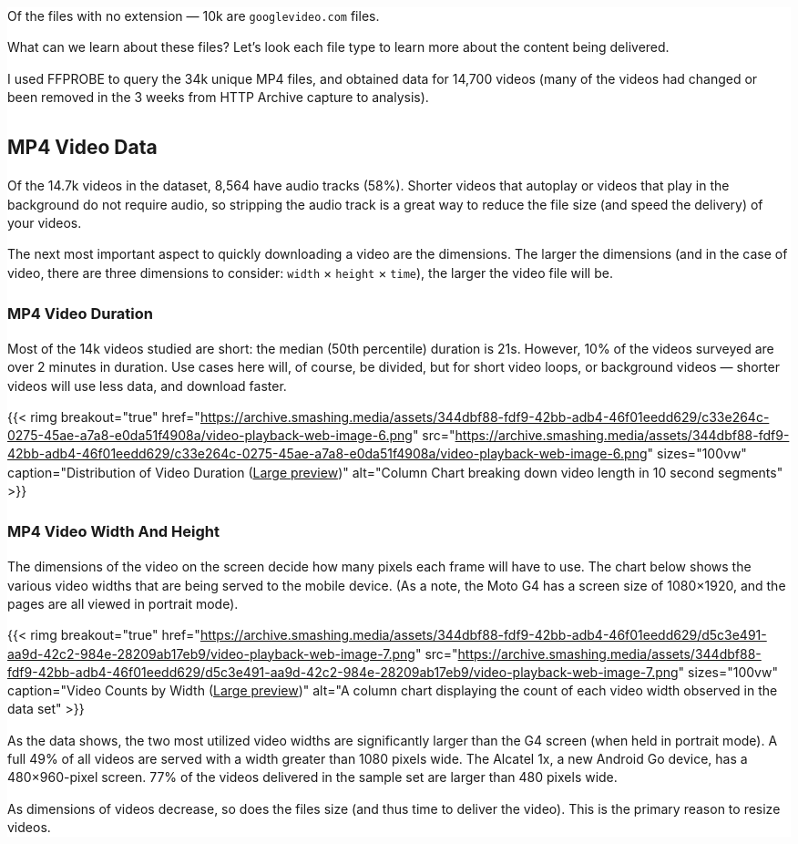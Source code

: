 Of the files with no extension &mdash; 10k are `googlevideo.com` files. 

What can we learn about these files?  Let’s look each file type to learn more about the content being delivered. 

I used FFPROBE to query the 34k unique MP4 files, and obtained data for 14,700 videos (many of the videos had changed or been removed in the 3 weeks from HTTP Archive capture to analysis). 

## MP4 Video Data

Of the 14.7k videos in the dataset, 8,564 have audio tracks (58%). Shorter videos that autoplay or videos that play in the background do not require audio, so stripping the audio track is a great way to reduce the file size (and speed the delivery) of your videos.  

The next most important aspect to quickly downloading a video are the dimensions. The larger the dimensions (and in the case of video, there are three dimensions to consider: `width` &times; `height` &times; `time`), the larger the video file will be. 

### MP4 Video Duration

Most of the 14k videos studied are short: the median (50th percentile) duration is 21s. However, 10% of the videos surveyed are over 2 minutes in duration. Use cases here will, of course, be divided, but for short video loops, or background videos &mdash; shorter videos will use less data, and download faster.

{{< rimg breakout="true" href="https://archive.smashing.media/assets/344dbf88-fdf9-42bb-adb4-46f01eedd629/c33e264c-0275-45ae-a7a8-e0da51f4908a/video-playback-web-image-6.png" src="https://archive.smashing.media/assets/344dbf88-fdf9-42bb-adb4-46f01eedd629/c33e264c-0275-45ae-a7a8-e0da51f4908a/video-playback-web-image-6.png" sizes="100vw" caption="Distribution of Video Duration (<a href='https://archive.smashing.media/assets/344dbf88-fdf9-42bb-adb4-46f01eedd629/c33e264c-0275-45ae-a7a8-e0da51f4908a/video-playback-web-image-6.png'>Large preview</a>)" alt="Column Chart breaking down video length in 10 second segments" >}}

### MP4 Video Width And Height

The dimensions of the video on the screen decide how many pixels each frame will have to use. The chart below shows the various video widths that are being served to the mobile device. (As a note, the Moto G4 has a screen size of 1080&times;1920, and the pages are all viewed in portrait mode).

{{< rimg breakout="true" href="https://archive.smashing.media/assets/344dbf88-fdf9-42bb-adb4-46f01eedd629/d5c3e491-aa9d-42c2-984e-28209ab17eb9/video-playback-web-image-7.png" src="https://archive.smashing.media/assets/344dbf88-fdf9-42bb-adb4-46f01eedd629/d5c3e491-aa9d-42c2-984e-28209ab17eb9/video-playback-web-image-7.png" sizes="100vw" caption="Video Counts by Width (<a href='https://archive.smashing.media/assets/344dbf88-fdf9-42bb-adb4-46f01eedd629/d5c3e491-aa9d-42c2-984e-28209ab17eb9/video-playback-web-image-7.png'>Large preview</a>)" alt="A column chart displaying the count of each video width observed in the data set" >}}

As the data shows, the two most utilized video widths are significantly larger than the G4 screen (when held in portrait mode). A full 49% of all videos are served with a width greater than 1080 pixels wide. The Alcatel 1x, a new Android Go device, has a 480&times;960-pixel screen. 77% of the videos delivered in the sample set are larger than 480 pixels wide.     

As dimensions of videos decrease, so does the files size (and thus time to deliver the video). This is the primary reason to resize videos. 
